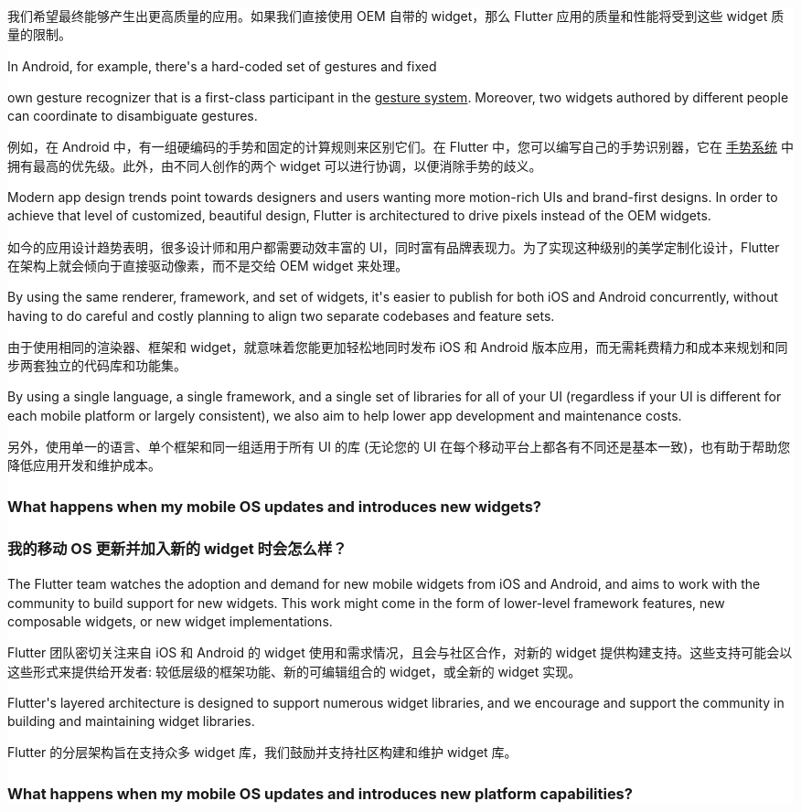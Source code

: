 我们希望最终能够产生出更高质量的应用。如果我们直接使用 OEM 自带的 widget，那么 Flutter 应用的质量和性能将受到这些 widget 质量的限制。

In Android, for example, there's a hard-coded set of gestures and fixed

own gesture recognizer that is a first-class participant in the
[gesture system][]. Moreover, two widgets authored by different
people can coordinate to disambiguate gestures.

例如，在 Android 中，有一组硬编码的手势和固定的计算规则来区别它们。在 Flutter 中，您可以编写自己的手势识别器，它在 [手势系统](/docs/development/ui/advanced/gestures) 中拥有最高的优先级。此外，由不同人创作的两个 widget 可以进行协调，以便消除手势的歧义。

Modern app design trends point towards designers and users
wanting more motion-rich UIs and brand-first designs.
In order to achieve that level of customized, beautiful design,
Flutter is architectured to drive pixels instead of the OEM widgets.

如今的应用设计趋势表明，很多设计师和用户都需要动效丰富的 UI，同时富有品牌表现力。为了实现这种级别的美学定制化设计，Flutter 在架构上就会倾向于直接驱动像素，而不是交给 OEM widget 来处理。

By using the same renderer, framework, and set of widgets,
it's easier to publish for both iOS and Android concurrently,
without having to do careful and costly planning to align two
separate codebases and feature sets.

由于使用相同的渲染器、框架和 widget，就意味着您能更加轻松地同时发布 iOS 和 Android 版本应用，而无需耗费精力和成本来规划和同步两套独立的代码库和功能集。

By using a single language, a single framework,
and a single set of libraries for all of your UI
(regardless if your UI is different for each mobile
platform or largely consistent), we also aim to
help lower app development and maintenance costs.

另外，使用单一的语言、单个框架和同一组适用于所有 UI 的库 (无论您的 UI 在每个移动平台上都各有不同还是基本一致)，也有助于帮助您降低应用开发和维护成本。

### What happens when my mobile OS updates and introduces new widgets?

### 我的移动 OS 更新并加入新的 widget 时会怎么样？

The Flutter team watches the adoption and demand for new mobile
widgets from iOS and Android, and aims to work with the community
to build support for new widgets. This work might come in the form
of lower-level framework features, new composable widgets, or new
widget implementations.

Flutter 团队密切关注来自 iOS 和 Android 的 widget 使用和需求情况，且会与社区合作，对新的 widget 提供构建支持。这些支持可能会以这些形式来提供给开发者: 较低层级的框架功能、新的可编辑组合的 widget，或全新的 widget 实现。

Flutter's layered architecture is designed to support numerous
widget libraries, and we encourage and support the community in
building and maintaining widget libraries.

Flutter 的分层架构旨在支持众多 widget 库，我们鼓励并支持社区构建和维护 widget 库。

### What happens when my mobile OS updates and introduces new platform capabilities?


[Add Flutter to existing apps]: {{site.github}}/flutter/flutter/wiki/Add-Flutter-to-existing-apps
[accessibility documentation]: /docs/development/accessibility-and-localization/accessibility
[Android Studio instructions]: {{site.android-dev}}/studio/build/apk-analyzer
[Android Studio/IntelliJ]: /docs/development/tools/android-studio
[apkanalyzer]: {{site.android-dev}}/studio/command-line/apkanalyzer
[architecture diagram]: https://docs.google.com/presentation/d/1cw7A4HbvM_Abv320rVgPVGiUP2msVs7tfGbkgdrTy0I/edit#slide=id.gbb3c3233b_0_162
[`BasicMessageChannel`]: {{site.api}}/flutter/services/BasicMessageChannel-class.html
[built into Android Studio]: {{site.android-dev}}/studio/build/apk-analyzer
[catalog of Flutter's widgets]: /docs/development/ui/widgets
[Contributing Guide]: {{site.github}}/flutter/flutter/blob/master/CONTRIBUTING.md
[easy starter issues]: {{site.github}}/flutter/flutter/issues?q=is%3Aopen+is%3Aissue+label%3A%22easy+fix%22
[editing Dart]: {{site.dart-site}}/tools
[example of using isolates with Flutter]: {{site.github}}/flutter/flutter/blob/master/examples/layers/services/isolate.dart
[example project]: {{site.github}}/flutter/flutter/tree/master/examples/platform_channel
[Executing Dart in the Background with Flutter Plugins and Geofencing]: {{site.flutter-medium}}/executing-dart-in-the-background-with-flutter-plugins-and-geofencing-2b3e40a1a124
[Flutter 1.0: Google's Portable UI Toolkit]: https://developers.googleblog.com/2018/12/flutter-10-googles-portable-ui-toolkit.html
[flutter_view]: {{site.github}}/flutter/flutter/tree/master/examples/flutter_view
[gesture system]: /docs/development/ui/advanced/gestures
[GitHub]: {{site.github}}/flutter/flutter
[Hamilton for Android]: https://play.google.com/store/apps/details?id=com.hamilton.app
[Hamilton for iOS]: https://itunes.apple.com/us/app/hamilton-the-official-app/id1255231054?mt=8
[Hot reload]: /docs/development/tools/hot-reload
[iOS App Store Specific Considerations]: https://developer.apple.com/library/archive/qa/qa1795/_index.html#//apple_ref/doc/uid/DTS40014195-CH1-APP_STORE_CONSIDERATIONS
[iOS instructions]: /docs/deployment/ios
[internationalization tutorial]: /docs/development/accessibility-and-localization/internationalization
[is easy]: /docs/development/packages-and-plugins/using-packages
[issue #14821]: {{site.github}}/flutter/flutter/issues/14821
[issue tracker]: {{site.github}}/flutter/flutter/issues
[issues related to running Flutter on Chromebooks]: {{site.github}}/flutter/flutter/labels/platform-arc
[license file]: https://raw.githubusercontent.com/flutter/engine/master/sky/packages/sky_engine/LICENSE
[MDC-103 Flutter: Material Theming]: {{site.codelabs}}/codelabs/mdc-103-flutter
[minimal Flutter app]: {{site.github}}/flutter/flutter/tree/75228a59dacc24f617272f7759677e242bbf74ec/examples/hello_world
[on the Flutter wiki]: {{site.github}}/flutter/flutter/wiki/Desktop-shells
[only one license]: {{site.github}}/flutter/flutter/blob/master/LICENSE
[platform and third-party APIs]: /docs/development/platform-integration/platform-channels
[platform channels]: /docs/development/platform-integration/platform-channels
[platform_view]: {{site.github}}/flutter/flutter/tree/master/examples/platform_view
[pub.dev]: {{site.pub}}
[QA1795]: https://developer.apple.com/library/archive/qa/qa1795/_index.html
[ready-made packages]: {{site.pub}}/flutter/
[release build of your Android app]: /docs/deployment/android
[release build of your iOS app]: /docs/deployment/ios
[Stack Overflow]: {{site.so}}/tags/flutter
[technical preview]: {{site.url}}/web
[test coverage]: https://coveralls.io/github/flutter/flutter?branch=master
[the JSON tutorial]: /docs/development/data-and-backend/json
[VS Code]: /docs/development/tools/vs-code
[web instructions]: {{site.github}}/flutter/flutter_web
[widgets]: /docs/development/ui/widgets